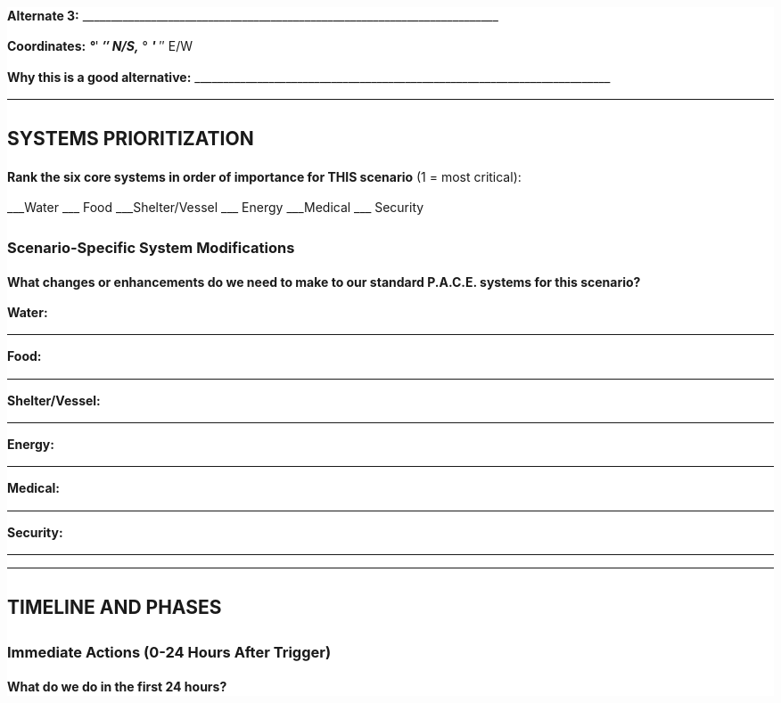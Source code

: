 **Alternate 3:** _________________________________________________________________________

**Coordinates:** ___°___' ___″ N/S,___ ° ___'___ ″ E/W

**Why this is a good alternative:** _________________________________________________________________________

---

## SYSTEMS PRIORITIZATION

**Rank the six core systems in order of importance for THIS scenario** (1 = most critical):

___Water
___ Food
___Shelter/Vessel
___ Energy
___Medical
___ Security

### Scenario-Specific System Modifications

**What changes or enhancements do we need to make to our standard P.A.C.E. systems for this scenario?**

**Water:**

_________________________________________________________________________

**Food:**

_________________________________________________________________________

**Shelter/Vessel:**

_________________________________________________________________________

**Energy:**

_________________________________________________________________________

**Medical:**

_________________________________________________________________________

**Security:**

_________________________________________________________________________

---

## TIMELINE AND PHASES

### Immediate Actions (0-24 Hours After Trigger)

**What do we do in the first 24 hours?**
